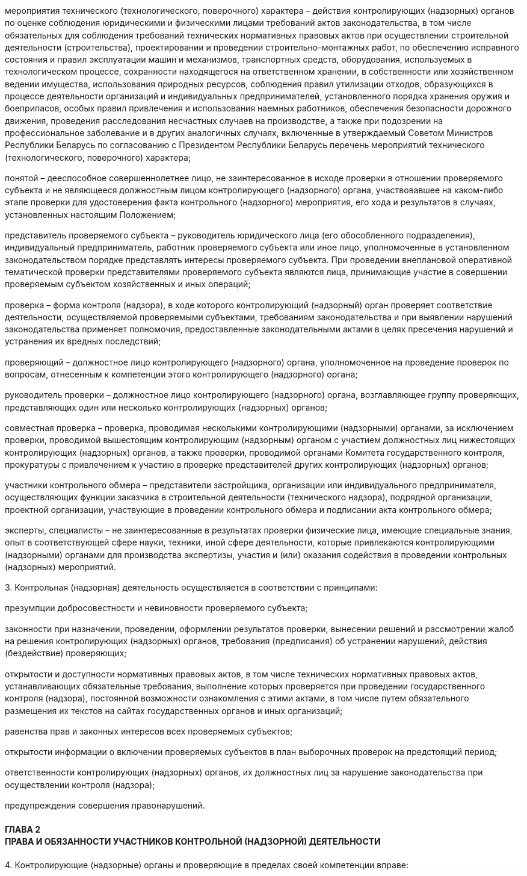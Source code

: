 <p>мероприятия технического (технологического, поверочного) характера – действия контролирующих (надзорных) органов по оценке соблюдения юридическими и физическими лицами требований актов законодательства, в том числе обязательных для соблюдения требований технических нормативных правовых актов при осуществлении строительной деятельности (строительства), проектировании и проведении строительно-монтажных работ, по обеспечению исправного состояния и правил эксплуатации машин и механизмов, транспортных средств, оборудования, используемых в технологическом процессе, сохранности находящегося на ответственном хранении, в собственности или хозяйственном ведении имущества, использования природных ресурсов, соблюдения правил утилизации отходов, образующихся в процессе деятельности организаций и индивидуальных предпринимателей, установленного порядка хранения оружия и боеприпасов, особых правил привлечения и использования наемных работников, обеспечения безопасности дорожного движения, проведения расследования несчастных случаев на производстве, а также при подозрении на профессиональное заболевание и в других аналогичных случаях, включенные в утверждаемый Советом Министров Республики Беларусь по согласованию с Президентом Республики Беларусь перечень мероприятий технического (технологического, поверочного) характера;</p>
<p>понятой – дееспособное совершеннолетнее лицо, не заинтересованное в исходе проверки в отношении проверяемого субъекта и не являющееся должностным лицом контролирующего (надзорного) органа, участвовавшее на каком-либо этапе проверки для удостоверения факта контрольного (надзорного) мероприятия, его хода и результатов в случаях, установленных настоящим Положением;</p>
<p>представитель проверяемого субъекта – руководитель юридического лица (его обособленного подразделения), индивидуальный предприниматель, работник проверяемого субъекта или иное лицо, уполномоченные в установленном законодательством порядке представлять интересы проверяемого субъекта. При проведении внеплановой оперативной тематической проверки представителями проверяемого субъекта являются лица, принимающие участие в совершении проверяемым субъектом хозяйственных и иных операций;</p>
<p>проверка – форма контроля (надзора), в ходе которого контролирующий (надзорный) орган проверяет соответствие деятельности, осуществляемой проверяемыми субъектами, требованиям законодательства и при выявлении нарушений законодательства применяет полномочия, предоставленные законодательными актами в целях пресечения нарушений и устранения их вредных последствий;</p>
<p>проверяющий – должностное лицо контролирующего (надзорного) органа, уполномоченное на проведение проверок по вопросам, отнесенным к компетенции этого контролирующего (надзорного) органа;</p>
<p>руководитель проверки – должностное лицо контролирующего (надзорного) органа, возглавляющее группу проверяющих, представляющих один или несколько контролирующих (надзорных) органов;</p>
<p>совместная проверка – проверка, проводимая несколькими контролирующими (надзорными) органами, за исключением проверки, проводимой вышестоящим контролирующим (надзорным) органом с участием должностных лиц нижестоящих контролирующих (надзорных) органов, а также проверки, проводимой органами Комитета государственного контроля, прокуратуры с привлечением к участию в проверке представителей других контролирующих (надзорных) органов;</p>
<p>участники контрольного обмера – представители застройщика, организации или индивидуального предпринимателя, осуществляющих функции заказчика в строительной деятельности (технического надзора), подрядной организации, проектной организации, участвующие в проведении контрольного обмера и подписании акта контрольного обмера;</p>
<p>эксперты, специалисты – не заинтересованные в результатах проверки физические лица, имеющие специальные знания, опыт в соответствующей сфере науки, техники, иной сфере деятельности, которые привлекаются контролирующими (надзорными) органами для производства экспертизы, участия и (или) оказания содействия в проведении контрольных (надзорных) мероприятий.</p>
<p>3. Контрольная (надзорная) деятельность осуществляется в соответствии с принципами:</p>
<p>презумпции добросовестности и невиновности проверяемого субъекта;</p>
<p>законности при назначении, проведении, оформлении результатов проверки, вынесении решений и рассмотрении жалоб на решения контролирующих (надзорных) органов, требования (предписания) об устранении нарушений, действия (бездействие) проверяющих;</p>
<p>открытости и доступности нормативных правовых актов, в том числе технических нормативных правовых актов, устанавливающих обязательные требования, выполнение которых проверяется при проведении государственного контроля (надзора), постоянной возможности ознакомления с этими актами, в том числе путем обязательного размещения их текстов на сайтах государственных органов и иных организаций;</p>
<p>равенства прав и законных интересов всех проверяемых субъектов;</p>
<p>открытости информации о включении проверяемых субъектов в план выборочных проверок на предстоящий период;</p>
<p>ответственности контролирующих (надзорных) органов, их должностных лиц за нарушение законодательства при осуществлении контроля (надзора);</p>
<p>предупреждения совершения правонарушений.</p>
<h4>ГЛАВА 2<br>ПРАВА И ОБЯЗАННОСТИ УЧАСТНИКОВ КОНТРОЛЬНОЙ (НАДЗОРНОЙ) ДЕЯТЕЛЬНОСТИ</h4>
<p>4. Контролирующие (надзорные) органы и проверяющие в пределах своей компетенции вправе:</p>